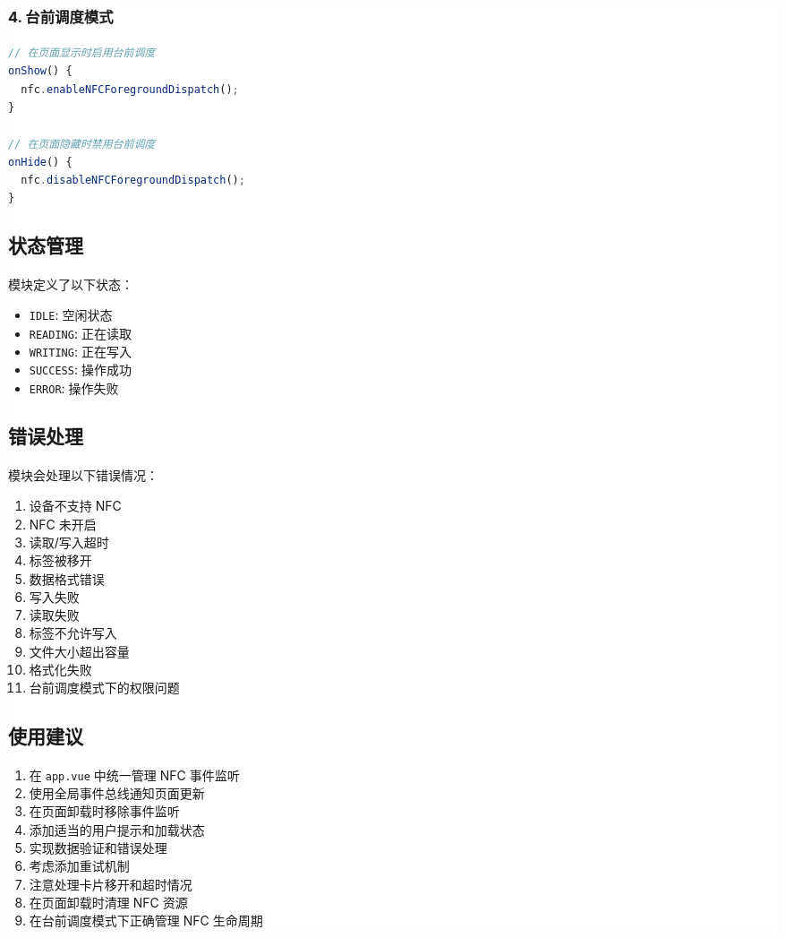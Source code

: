 ### 4. 台前调度模式

```javascript
// 在页面显示时启用台前调度
onShow() {
  nfc.enableNFCForegroundDispatch();
}

// 在页面隐藏时禁用台前调度
onHide() {
  nfc.disableNFCForegroundDispatch();
}
```

## 状态管理

模块定义了以下状态：

- `IDLE`: 空闲状态
- `READING`: 正在读取
- `WRITING`: 正在写入
- `SUCCESS`: 操作成功
- `ERROR`: 操作失败

## 错误处理

模块会处理以下错误情况：

1. 设备不支持 NFC
2. NFC 未开启
3. 读取/写入超时
4. 标签被移开
5. 数据格式错误
6. 写入失败
7. 读取失败
8. 标签不允许写入
9. 文件大小超出容量
10. 格式化失败
11. 台前调度模式下的权限问题

## 使用建议

1. 在 `app.vue` 中统一管理 NFC 事件监听
2. 使用全局事件总线通知页面更新
3. 在页面卸载时移除事件监听
4. 添加适当的用户提示和加载状态
5. 实现数据验证和错误处理
6. 考虑添加重试机制
7. 注意处理卡片移开和超时情况
8. 在页面卸载时清理 NFC 资源
9. 在台前调度模式下正确管理 NFC 生命周期
